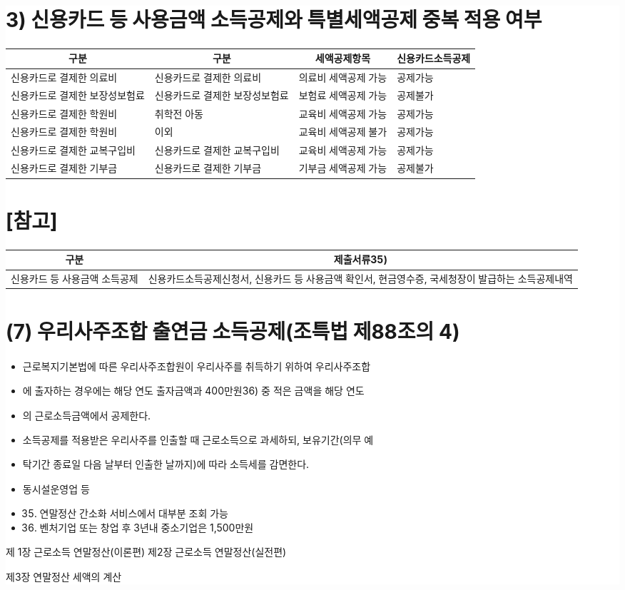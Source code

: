# 3) 신용카드 등 사용금액 소득공제와 특별세액공제 중복 적용 여부

| 구분 | 구분 | 세액공제항목 | 신용카드소득공제 |
| --- | --- | --- | --- |
| 신용카드로 결제한 의료비 | 신용카드로 결제한 의료비 | 의료비 세액공제 가능 | 공제가능 |
| 신용카드로 결제한 보장성보험료 | 신용카드로 결제한 보장성보험료 | 보험료 세액공제 가능 | 공제불가 |
| 신용카드로 결제한 학원비 | 취학전 아동 | 교육비 세액공제 가능 | 공제가능 |
| 신용카드로 결제한 학원비 | 이외 | 교육비 세액공제 불가 | 공제가능 |
| 신용카드로 결제한 교복구입비 | 신용카드로 결제한 교복구입비 | 교육비 세액공제 가능 | 공제가능 |
| 신용카드로 결제한 기부금 | 신용카드로 결제한 기부금 | 기부금 세액공제 가능 | 공제불가 |


# [참고]

| 구분 | 제출서류35) |
| --- | --- |
| 신용카드 등 사용금액 소득공제 | 신용카드소득공제신청서, 신용카드 등 사용금액 확인서, 현금영수증, 국세청장이 발급하는 소득공제내역 |


# (7) 우리사주조합 출연금 소득공제(조특법 제88조의 4)

- 근로복지기본법에 따른 우리사주조합원이 우리사주를 취득하기 위하여 우리사주조합
- 에 출자하는 경우에는 해당 연도 출자금액과 400만원36) 중 적은 금액을 해당 연도
- 의 근로소득금액에서 공제한다.


- 소득공제를 적용받은 우리사주를 인출할 때 근로소득으로 과세하되, 보유기간(의무 예
- 탁기간 종료일 다음 날부터 인출한 날까지)에 따라 소득세를 감면한다.


- 동시설운영업 등
- 35) 연말정산 간소화 서비스에서 대부분 조회 가능
- 36) 벤처기업 또는 창업 후 3년내 중소기업은 1,500만원


제
1장
근로소득
연말정산(이론편)
제2장
근로소득
연말정산(실전편)

제3장
연말정산
세액의
계산
